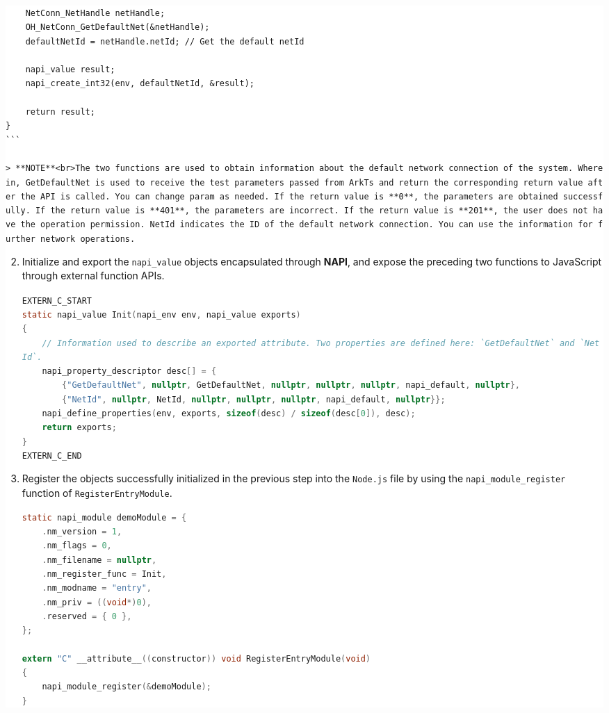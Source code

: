         NetConn_NetHandle netHandle;
        OH_NetConn_GetDefaultNet(&netHandle);
        defaultNetId = netHandle.netId; // Get the default netId

        napi_value result;
        napi_create_int32(env, defaultNetId, &result);

        return result;
    }
    ```

    > **NOTE**<br>The two functions are used to obtain information about the default network connection of the system. Wherein, GetDefaultNet is used to receive the test parameters passed from ArkTs and return the corresponding return value after the API is called. You can change param as needed. If the return value is **0**, the parameters are obtained successfully. If the return value is **401**, the parameters are incorrect. If the return value is **201**, the user does not have the operation permission. NetId indicates the ID of the default network connection. You can use the information for further network operations.


2. Initialize and export the `napi_value` objects encapsulated through **NAPI**, and expose the preceding two functions to JavaScript through external function APIs.

    ```C
    EXTERN_C_START
    static napi_value Init(napi_env env, napi_value exports)
    {
        // Information used to describe an exported attribute. Two properties are defined here: `GetDefaultNet` and `NetId`.
        napi_property_descriptor desc[] = {
            {"GetDefaultNet", nullptr, GetDefaultNet, nullptr, nullptr, nullptr, napi_default, nullptr},
            {"NetId", nullptr, NetId, nullptr, nullptr, nullptr, napi_default, nullptr}};
        napi_define_properties(env, exports, sizeof(desc) / sizeof(desc[0]), desc);
        return exports;
    }
    EXTERN_C_END
    ```

3. Register the objects successfully initialized in the previous step into the `Node.js` file by using the `napi_module_register` function of `RegisterEntryModule`.

    ```C
    static napi_module demoModule = {
        .nm_version = 1,
        .nm_flags = 0,
        .nm_filename = nullptr,
        .nm_register_func = Init,
        .nm_modname = "entry",
        .nm_priv = ((void*)0),
        .reserved = { 0 },
    };

    extern "C" __attribute__((constructor)) void RegisterEntryModule(void)
    {
        napi_module_register(&demoModule);
    }
    ```
